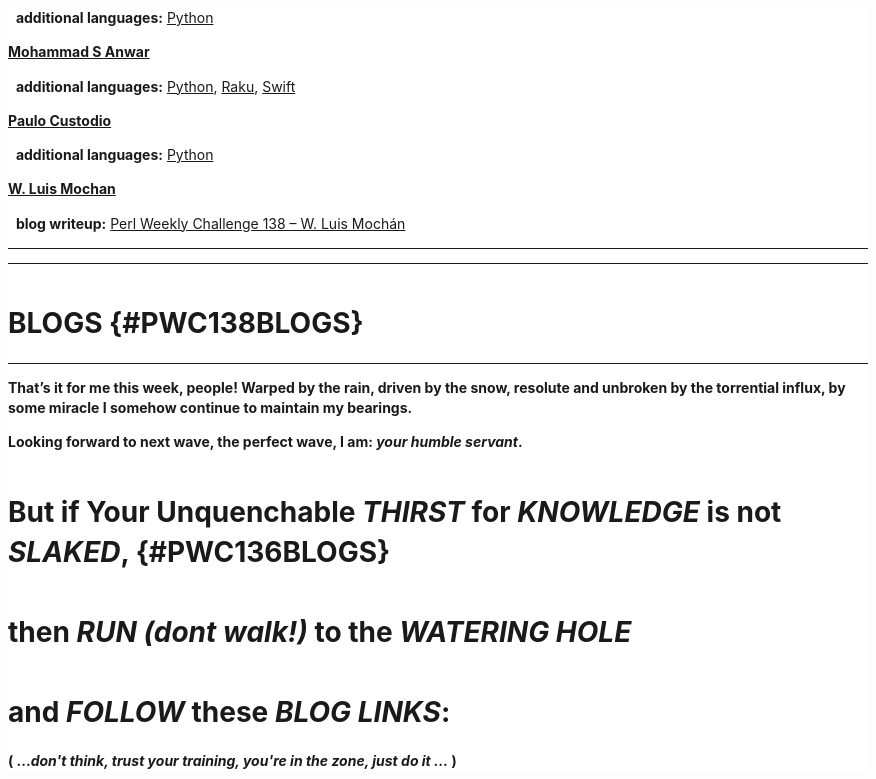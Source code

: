 &nbsp;&nbsp;**additional languages:**
[Python](https://github.com/manwar/perlweeklychallenge-club/blob/master/challenge-138/lubos-kolouch/python/ch-1.py)


[**Mohammad S Anwar**](https://github.com/manwar/perlweeklychallenge-club/blob/master/challenge-138/mohammad-anwar/perl/ch-1.pl)

&nbsp;&nbsp;**additional languages:**
[Python](https://github.com/manwar/perlweeklychallenge-club/blob/master/challenge-138/mohammad-anwar/python/ch-1.py), [Raku](https://github.com/manwar/perlweeklychallenge-club/blob/master/challenge-138/mohammad-anwar/raku/ch-1.raku), [Swift](https://github.com/manwar/perlweeklychallenge-club/blob/master/challenge-138/mohammad-anwar/swift/ch-1.swift)


[**Paulo Custodio**](https://github.com/manwar/perlweeklychallenge-club/blob/master/challenge-138/paulo-custodio/perl/ch-1.pl)

&nbsp;&nbsp;**additional languages:**
[Python](https://github.com/manwar/perlweeklychallenge-club/blob/master/challenge-138/paulo-custodio/python/ch-1.py)


[**W. Luis Mochan**](https://github.com/manwar/perlweeklychallenge-club/blob/master/challenge-138/wlmb/perl/ch-1.pl)


&nbsp;&nbsp;**blog writeup:**
[Perl Weekly Challenge 138 – W. Luis Mochán](https://wlmb.github.io/2021/11/09/PWC138/)

------------------------------------------





---

# BLOGS {#PWC138BLOGS}

---

**That’s it for me this week, people! Warped by the rain, driven by the snow, resolute and unbroken by the torrential influx, by some miracle I somehow continue to maintain my bearings.**

**Looking forward to next wave, the perfect wave, I am: *your humble servant*.**

# But if Your Unquenchable *THIRST* for *KNOWLEDGE* is not *SLAKED*, {#PWC136BLOGS}
# then *RUN* *(dont walk!)* to the *WATERING HOLE*
# and *FOLLOW* these *BLOG* *LINKS*:

**( ...*don't think, trust your training, you're in the zone, just do it ...* )**
